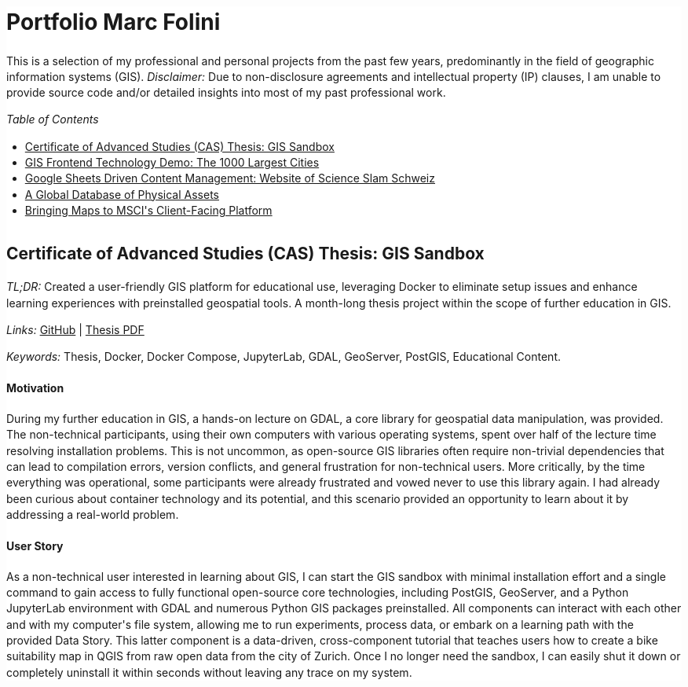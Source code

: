 # Portfolio Marc Folini

This is a selection of my professional and personal projects from the past few years, predominantly in the field of geographic information systems (GIS). *Disclaimer:* Due to non-disclosure agreements and intellectual property (IP) clauses, I am unable to provide source code and/or detailed insights into most of my past professional work.


*Table of Contents*
- [Certificate of Advanced Studies (CAS) Thesis: GIS Sandbox](#certificate-of-advanced-studies-cas-thesis-gis-sandbox)
- [GIS Frontend Technology Demo: The 1000 Largest Cities](#gis-frontend-technology-demo-the-1000-largest-cities)
- [Google Sheets Driven Content Management: Website of Science Slam Schweiz](#google-sheets-driven-content-management-website-of-science-slam-schweiz)
- [A Global Database of Physical Assets](#a-global-database-of-physical-assets)
- [Bringing Maps to MSCI's Client-Facing Platform](#bringing-maps-to-mscis-client-facing-platform)


## Certificate of Advanced Studies (CAS) Thesis: GIS Sandbox
*TL;DR:* Created a user-friendly GIS platform for educational use, leveraging Docker to eliminate setup issues and enhance learning experiences with preinstalled geospatial tools. A month-long thesis project within the scope of further education in GIS.

*Links:* [GitHub](https://github.com/folinimarc/os_gis_sandbox) | [Thesis PDF](https://github.com/folinimarc/os_gis_sandbox/blob/main/thesis/thesis.pdf)

*Keywords:* Thesis, Docker, Docker Compose, JupyterLab, GDAL, GeoServer, PostGIS, Educational Content.

#### Motivation
During my further education in GIS, a hands-on lecture on GDAL, a core library for geospatial data manipulation, was provided. The non-technical participants, using their own computers with various operating systems, spent over half of the lecture time resolving installation problems. This is not uncommon, as open-source GIS libraries often require non-trivial dependencies that can lead to compilation errors, version conflicts, and general frustration for non-technical users. More critically, by the time everything was operational, some participants were already frustrated and vowed never to use this library again. I had already been curious about container technology and its potential, and this scenario provided an opportunity to learn about it by addressing a real-world problem.

#### User Story
As a non-technical user interested in learning about GIS, I can start the GIS sandbox with minimal installation effort and a single command to gain access to fully functional open-source core technologies, including PostGIS, GeoServer, and a Python JupyterLab environment with GDAL and numerous Python GIS packages preinstalled. All components can interact with each other and with my computer's file system, allowing me to run experiments, process data, or embark on a learning path with the provided Data Story. This latter component is a data-driven, cross-component tutorial that teaches users how to create a bike suitability map in QGIS from raw open data from the city of Zurich. Once I no longer need the sandbox, I can easily shut it down or completely uninstall it within seconds without leaving any trace on my system.
